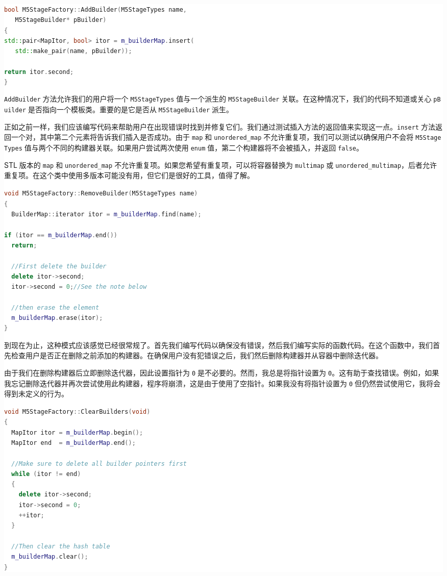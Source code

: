 ```cpp
bool M5StageFactory::AddBuilder(M5StageTypes name, 
   M5StageBuilder* pBuilder) 
{ 
std::pair<MapItor, bool> itor = m_builderMap.insert(
   std::make_pair(name, pBuilder)); 

return itor.second; 
} 

```

`AddBuilder` 方法允许我们的用户将一个 `M5StageTypes` 值与一个派生的 `M5StageBuilder` 关联。在这种情况下，我们的代码不知道或关心 `pBuilder` 是否指向一个模板类。重要的是它是否从 `M5StageBuilder` 派生。

正如之前一样，我们应该编写代码来帮助用户在出现错误时找到并修复它们。我们通过测试插入方法的返回值来实现这一点。`insert` 方法返回一个对，其中第二个元素将告诉我们插入是否成功。由于 `map` 和 `unordered_map` 不允许重复项，我们可以测试以确保用户不会将 `M5StageTypes` 值与两个不同的构建器关联。如果用户尝试两次使用 `enum` 值，第二个构建器将不会被插入，并返回 `false`。

STL 版本的 `map` 和 `unordered_map` 不允许重复项。如果您希望有重复项，可以将容器替换为 `multimap` 或 `unordered_multimap`，后者允许重复项。在这个类中使用多版本可能没有用，但它们是很好的工具，值得了解。

```cpp
void M5StageFactory::RemoveBuilder(M5StageTypes name) 
{ 
  BuilderMap::iterator itor = m_builderMap.find(name); 

if (itor == m_builderMap.end()) 
  return; 

  //First delete the builder 
  delete itor->second; 
  itor->second = 0;//See the note below 

  //then erase the element 
  m_builderMap.erase(itor); 
} 

```

到现在为止，这种模式应该感觉已经很常规了。首先我们编写代码以确保没有错误，然后我们编写实际的函数代码。在这个函数中，我们首先检查用户是否正在删除之前添加的构建器。在确保用户没有犯错误之后，我们然后删除构建器并从容器中删除迭代器。

由于我们在删除构建器后立即删除迭代器，因此设置指针为 `0` 是不必要的。然而，我总是将指针设置为 `0`。这有助于查找错误。例如，如果我忘记删除迭代器并再次尝试使用此构建器，程序将崩溃，这是由于使用了空指针。如果我没有将指针设置为 `0` 但仍然尝试使用它，我将会得到未定义的行为。

```cpp
void M5StageFactory::ClearBuilders(void) 
{ 
  MapItor itor = m_builderMap.begin(); 
  MapItor end  = m_builderMap.end(); 

  //Make sure to delete all builder pointers first 
  while (itor != end) 
  { 
    delete itor->second; 
    itor->second = 0; 
    ++itor; 
  } 

  //Then clear the hash table 
  m_builderMap.clear(); 
} 

```
